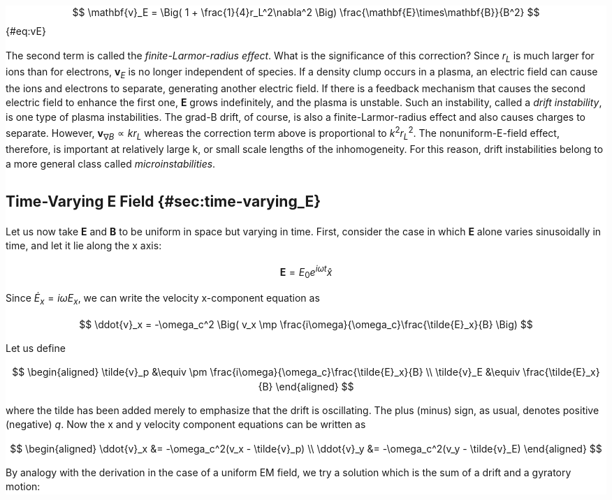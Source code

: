 $$
\mathbf{v}_E = \Big( 1 + \frac{1}{4}r_L^2\nabla^2 \Big) \frac{\mathbf{E}\times\mathbf{B}}{B^2}
$$ {#eq:vE}

The second term is called the *finite-Larmor-radius effect*. What is the significance of this correction? Since $r_L$ is much larger for ions than for electrons, $\mathbf{v}_E$ is no longer independent of species. If a density clump occurs in a plasma, an electric field can cause the ions and electrons to separate, generating another electric field. If there is a feedback mechanism that causes the second electric field to enhance the first one, $\mathbf{E}$ grows indefinitely, and the plasma is unstable. Such an instability, called a *drift instability*, is one type of plasma instabilities. The grad-B drift, of course, is also a finite-Larmor-radius effect and also causes charges to separate. However, $\mathbf{v}_{\nabla B} \propto kr_L$ whereas the correction term above is proportional to $k^2 r_L^2$. The nonuniform-E-field effect, therefore, is important at relatively large k, or small scale lengths of the inhomogeneity. For this reason, drift instabilities belong to a more general class called *microinstabilities*.

## Time-Varying E Field {#sec:time-varying_E}

Let us now take $\mathbf{E}$ and $\mathbf{B}$ to be uniform in space but varying in time. First, consider the case in which $\mathbf{E}$ alone varies sinusoidally in time, and let it lie along the x axis:

$$
\mathbf{E} = E_0 e^{i\omega t}\widehat{x}
$$

Since $\dot{E}_x = i\omega E_x$, we can write the velocity x-component equation as

$$
\ddot{v}_x = -\omega_c^2 \Big( v_x \mp \frac{i\omega}{\omega_c}\frac{\tilde{E}_x}{B} \Big)
$$

Let us define

$$
\begin{aligned}
\tilde{v}_p &\equiv \pm \frac{i\omega}{\omega_c}\frac{\tilde{E}_x}{B} \\
\tilde{v}_E &\equiv \frac{\tilde{E}_x}{B}
\end{aligned}
$$

where the tilde has been added merely to emphasize that the drift is oscillating. The plus (minus) sign, as usual, denotes positive (negative) $q$. Now the x and y velocity component equations can be written as

$$
\begin{aligned}
\ddot{v}_x &= -\omega_c^2(v_x - \tilde{v}_p) \\
\ddot{v}_y &= -\omega_c^2(v_y - \tilde{v}_E)
\end{aligned}
$$

By analogy with the derivation in the case of a uniform EM field, we try a solution which is the sum of a drift and a
gyratory motion:
